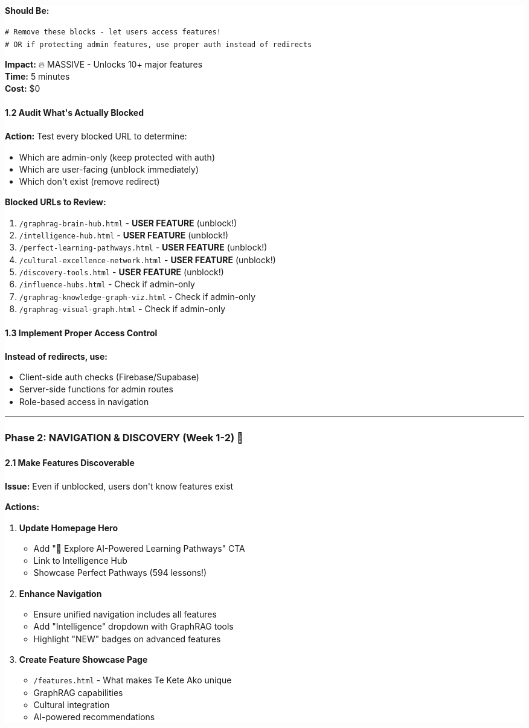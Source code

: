 **Should Be:**
```
# Remove these blocks - let users access features!
# OR if protecting admin features, use proper auth instead of redirects
```

**Impact:** 🔥 MASSIVE - Unlocks 10+ major features  
**Time:** 5 minutes  
**Cost:** $0

#### 1.2 Audit What's Actually Blocked
**Action:** Test every blocked URL to determine:
- Which are admin-only (keep protected with auth)
- Which are user-facing (unblock immediately)
- Which don't exist (remove redirect)

**Blocked URLs to Review:**
1. `/graphrag-brain-hub.html` - **USER FEATURE** (unblock!)
2. `/intelligence-hub.html` - **USER FEATURE** (unblock!)
3. `/perfect-learning-pathways.html` - **USER FEATURE** (unblock!)
4. `/cultural-excellence-network.html` - **USER FEATURE** (unblock!)
5. `/discovery-tools.html` - **USER FEATURE** (unblock!)
6. `/influence-hubs.html` - Check if admin-only
7. `/graphrag-knowledge-graph-viz.html` - Check if admin-only
8. `/graphrag-visual-graph.html` - Check if admin-only

#### 1.3 Implement Proper Access Control
**Instead of redirects, use:**
- Client-side auth checks (Firebase/Supabase)
- Server-side functions for admin routes
- Role-based access in navigation

---

### Phase 2: NAVIGATION & DISCOVERY (Week 1-2) 🧭

#### 2.1 Make Features Discoverable
**Issue:** Even if unblocked, users don't know features exist

**Actions:**
1. **Update Homepage Hero**
   - Add "🧠 Explore AI-Powered Learning Pathways" CTA
   - Link to Intelligence Hub
   - Showcase Perfect Pathways (594 lessons!)

2. **Enhance Navigation**
   - Ensure unified navigation includes all features
   - Add "Intelligence" dropdown with GraphRAG tools
   - Highlight "NEW" badges on advanced features

3. **Create Feature Showcase Page**
   - `/features.html` - What makes Te Kete Ako unique
   - GraphRAG capabilities
   - Cultural integration
   - AI-powered recommendations
